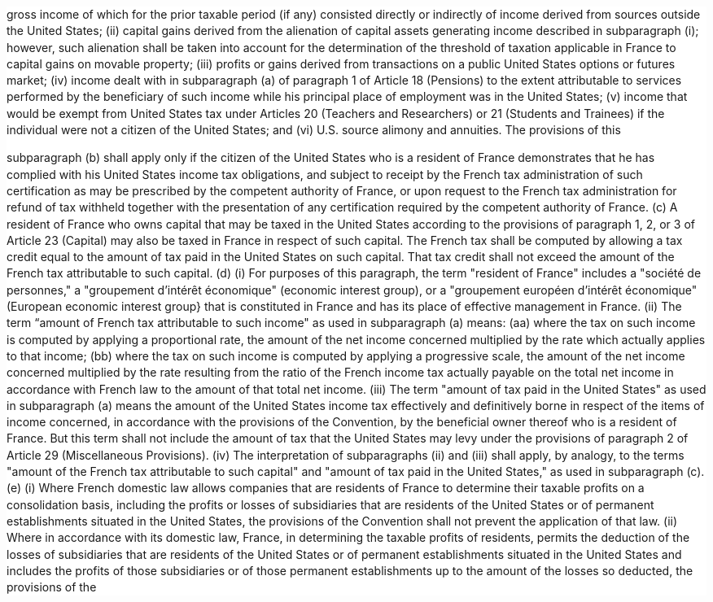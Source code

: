 gross income of which for the prior taxable period (if any) consisted
directly or indirectly of income derived from sources outside the United
States;
(ii) capital gains derived from the alienation of capital assets generating
income described in subparagraph (i); however, such alienation shall be taken into
account for the determination of the threshold of taxation applicable in France to
capital gains on movable property;
(iii) profits or gains derived from transactions on a public United States
options or futures market;
(iv) income dealt with in subparagraph (a) of paragraph 1 of Article 18
(Pensions) to the extent attributable to services performed by the beneficiary of
such income while his principal place of employment was in the United States;
(v) income that would be exempt from United States tax under Articles 20
(Teachers and Researchers) or 21 (Students and Trainees) if the individual were
not a citizen of the United States; and
(vi) U.S. source alimony and annuities. The provisions of this


subparagraph (b) shall apply only if the citizen of the United States who is a
resident of France demonstrates that he has complied with his United States
income tax obligations, and subject to receipt by the French tax administration of
such certification as may be prescribed by the competent authority of France, or
upon request to the French tax administration for refund of tax withheld together
with the presentation of any certification required by the competent authority of
France.
(c) A resident of France who owns capital that may be taxed in the United States
according to the provisions of paragraph 1, 2, or 3 of Article 23 (Capital) may also be
taxed in France in respect of such capital. The French tax shall be computed by allowing
a tax credit equal to the amount of tax paid in the United States on such capital. That tax credit
shall not exceed the amount of the French tax attributable to such capital.
(d) (i) For purposes of this paragraph, the term "resident of France" includes a
"société de personnes," a "groupement d’intérêt économique" (economic interest group),
or a "groupement européen d’intérêt économique" (European economic interest group}
that is constituted in France and has its place of effective management in France.
(ii) The term “amount of French tax attributable to such income" as used
in subparagraph (a) means:
(aa) where the tax on such income is computed by applying a
proportional rate, the amount of the net income concerned multiplied by
the rate which actually applies to that income;
(bb) where the tax on such income is computed by applying a
progressive scale, the amount of the net income concerned multiplied by
the rate resulting from the ratio of the French income tax actually payable
on the total net income in accordance with French law to the amount of
that total net income.
(iii) The term "amount of tax paid in the United States" as used in
subparagraph (a) means the amount of the United States income tax effectively
and definitively borne in respect of the items of income concerned, in accordance
with the provisions of the Convention, by the beneficial owner thereof who is a
resident of France. But this term shall not include the amount of tax that the
United States may levy under the provisions of paragraph 2 of Article 29
(Miscellaneous Provisions).
(iv) The interpretation of subparagraphs (ii) and (iii) shall apply, by
analogy, to the terms "amount of the French tax attributable to such capital" and
"amount of tax paid in the United States," as used in subparagraph (c).
(e) (i) Where French domestic law allows companies that are residents of
France to determine their taxable profits on a consolidation basis, including the
profits or losses of subsidiaries that are residents of the United States or of
permanent establishments situated in the United States, the provisions of the
Convention shall not prevent the application of that law.
(ii) Where in accordance with its domestic law, France, in determining the
taxable profits of residents, permits the deduction of the losses of subsidiaries that
are residents of the United States or of permanent establishments situated in the
United States and includes the profits of those subsidiaries or of those permanent
establishments up to the amount of the losses so deducted, the provisions of the
